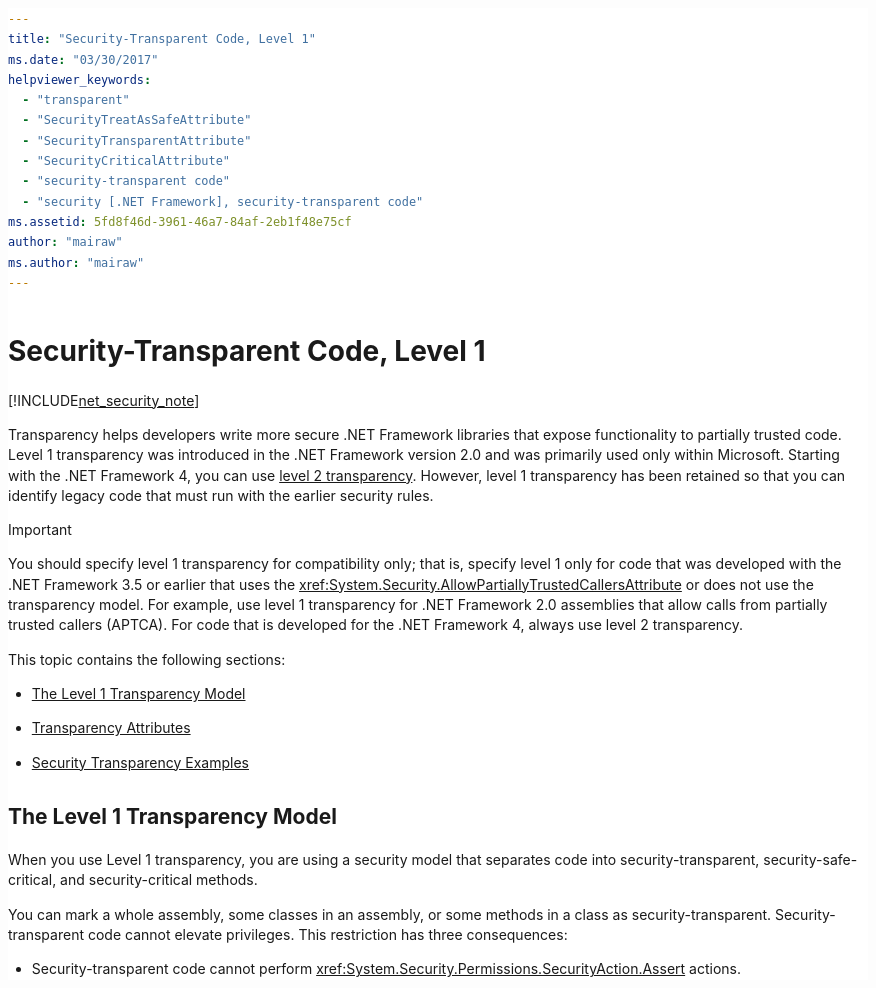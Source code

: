 ```yaml
---
title: "Security-Transparent Code, Level 1"
ms.date: "03/30/2017"
helpviewer_keywords: 
  - "transparent"
  - "SecurityTreatAsSafeAttribute"
  - "SecurityTransparentAttribute"
  - "SecurityCriticalAttribute"
  - "security-transparent code"
  - "security [.NET Framework], security-transparent code"
ms.assetid: 5fd8f46d-3961-46a7-84af-2eb1f48e75cf
author: "mairaw"
ms.author: "mairaw"
---
```

# Security-Transparent Code, Level 1
[!INCLUDE[net_security_note](../../../includes/net-security-note-md.md)]  
  
 Transparency helps developers write more secure .NET Framework libraries that expose functionality to partially trusted code. Level 1 transparency was introduced in the .NET Framework version 2.0 and was primarily used only within Microsoft. Starting with the .NET Framework 4, you can use [level 2 transparency](../../../docs/framework/misc/security-transparent-code-level-2.md). However, level 1 transparency has been retained so that you can identify legacy code that must run with the earlier security rules.  
  
> [!IMPORTANT]
>  You should specify level 1 transparency for compatibility only; that is, specify level 1 only for code that was developed with the .NET Framework 3.5 or earlier that uses the <xref:System.Security.AllowPartiallyTrustedCallersAttribute> or does not use the transparency model. For example, use level 1 transparency for .NET Framework 2.0 assemblies that allow calls from partially trusted callers (APTCA). For code that is developed for the .NET Framework 4, always use level 2 transparency.  
  
 This topic contains the following sections:  
  
- [The Level 1 Transparency Model](#the_level_1_transparency_model)  
  
- [Transparency Attributes](#transparency_attributes)  
  
- [Security Transparency Examples](#security_transparency_examples)  
  
<a name="the_level_1_transparency_model"></a>   
## The Level 1 Transparency Model  
 When you use Level 1 transparency, you are using a security model that separates code into security-transparent, security-safe-critical, and security-critical methods.  
  
 You can mark a whole assembly, some classes in an assembly, or some methods in a class as security-transparent. Security-transparent code cannot elevate privileges. This restriction has three consequences:  
  
- Security-transparent code cannot perform <xref:System.Security.Permissions.SecurityAction.Assert> actions.  
  